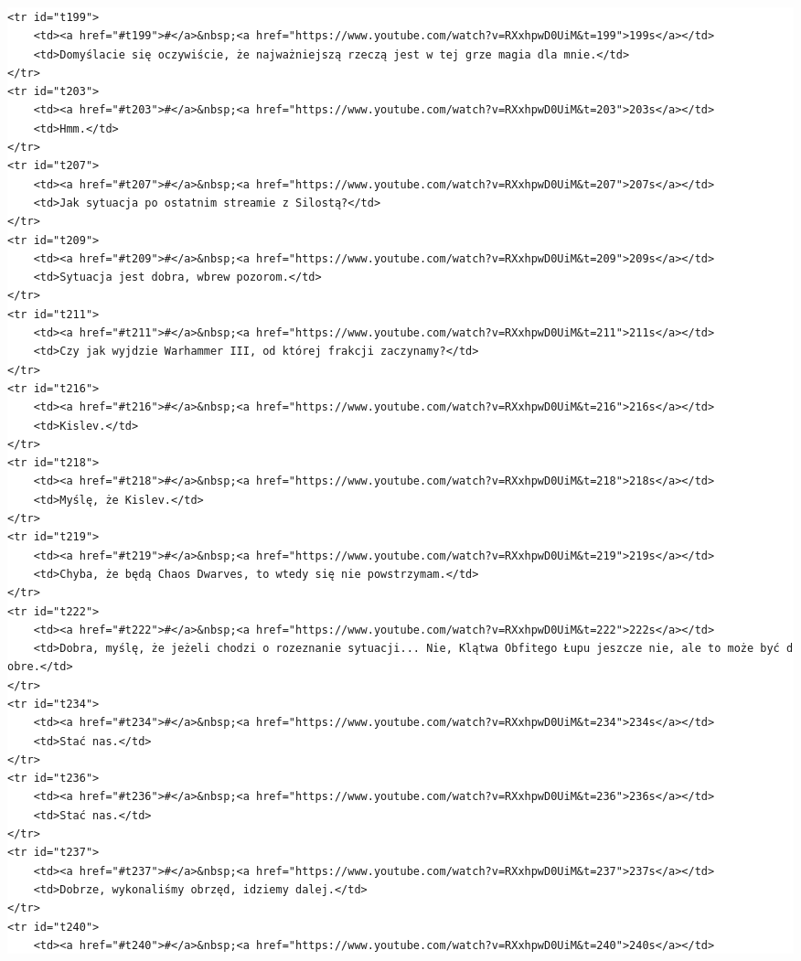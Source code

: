     <tr id="t199">
        <td><a href="#t199">#</a>&nbsp;<a href="https://www.youtube.com/watch?v=RXxhpwD0UiM&t=199">199s</a></td>
        <td>Domyślacie się oczywiście, że najważniejszą rzeczą jest w tej grze magia dla mnie.</td>
    </tr>
    <tr id="t203">
        <td><a href="#t203">#</a>&nbsp;<a href="https://www.youtube.com/watch?v=RXxhpwD0UiM&t=203">203s</a></td>
        <td>Hmm.</td>
    </tr>
    <tr id="t207">
        <td><a href="#t207">#</a>&nbsp;<a href="https://www.youtube.com/watch?v=RXxhpwD0UiM&t=207">207s</a></td>
        <td>Jak sytuacja po ostatnim streamie z Silostą?</td>
    </tr>
    <tr id="t209">
        <td><a href="#t209">#</a>&nbsp;<a href="https://www.youtube.com/watch?v=RXxhpwD0UiM&t=209">209s</a></td>
        <td>Sytuacja jest dobra, wbrew pozorom.</td>
    </tr>
    <tr id="t211">
        <td><a href="#t211">#</a>&nbsp;<a href="https://www.youtube.com/watch?v=RXxhpwD0UiM&t=211">211s</a></td>
        <td>Czy jak wyjdzie Warhammer III, od której frakcji zaczynamy?</td>
    </tr>
    <tr id="t216">
        <td><a href="#t216">#</a>&nbsp;<a href="https://www.youtube.com/watch?v=RXxhpwD0UiM&t=216">216s</a></td>
        <td>Kislev.</td>
    </tr>
    <tr id="t218">
        <td><a href="#t218">#</a>&nbsp;<a href="https://www.youtube.com/watch?v=RXxhpwD0UiM&t=218">218s</a></td>
        <td>Myślę, że Kislev.</td>
    </tr>
    <tr id="t219">
        <td><a href="#t219">#</a>&nbsp;<a href="https://www.youtube.com/watch?v=RXxhpwD0UiM&t=219">219s</a></td>
        <td>Chyba, że będą Chaos Dwarves, to wtedy się nie powstrzymam.</td>
    </tr>
    <tr id="t222">
        <td><a href="#t222">#</a>&nbsp;<a href="https://www.youtube.com/watch?v=RXxhpwD0UiM&t=222">222s</a></td>
        <td>Dobra, myślę, że jeżeli chodzi o rozeznanie sytuacji... Nie, Klątwa Obfitego Łupu jeszcze nie, ale to może być dobre.</td>
    </tr>
    <tr id="t234">
        <td><a href="#t234">#</a>&nbsp;<a href="https://www.youtube.com/watch?v=RXxhpwD0UiM&t=234">234s</a></td>
        <td>Stać nas.</td>
    </tr>
    <tr id="t236">
        <td><a href="#t236">#</a>&nbsp;<a href="https://www.youtube.com/watch?v=RXxhpwD0UiM&t=236">236s</a></td>
        <td>Stać nas.</td>
    </tr>
    <tr id="t237">
        <td><a href="#t237">#</a>&nbsp;<a href="https://www.youtube.com/watch?v=RXxhpwD0UiM&t=237">237s</a></td>
        <td>Dobrze, wykonaliśmy obrzęd, idziemy dalej.</td>
    </tr>
    <tr id="t240">
        <td><a href="#t240">#</a>&nbsp;<a href="https://www.youtube.com/watch?v=RXxhpwD0UiM&t=240">240s</a></td>